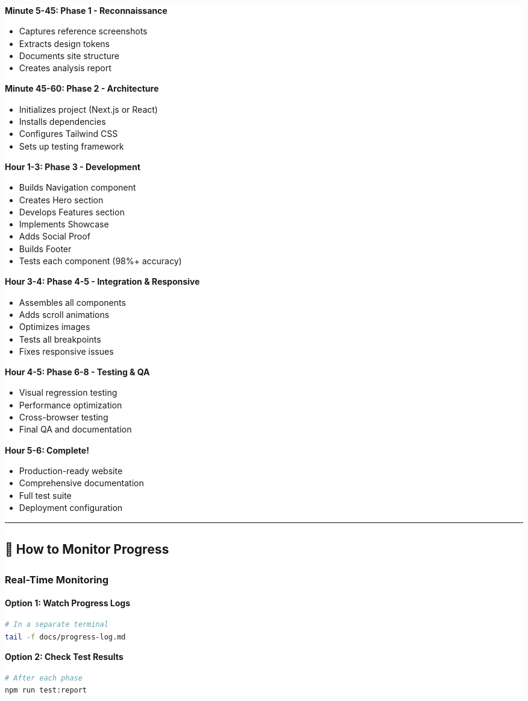 **Minute 5-45: Phase 1 - Reconnaissance**
- Captures reference screenshots
- Extracts design tokens
- Documents site structure
- Creates analysis report

**Minute 45-60: Phase 2 - Architecture**
- Initializes project (Next.js or React)
- Installs dependencies
- Configures Tailwind CSS
- Sets up testing framework

**Hour 1-3: Phase 3 - Development**
- Builds Navigation component
- Creates Hero section
- Develops Features section
- Implements Showcase
- Adds Social Proof
- Builds Footer
- Tests each component (98%+ accuracy)

**Hour 3-4: Phase 4-5 - Integration & Responsive**
- Assembles all components
- Adds scroll animations
- Optimizes images
- Tests all breakpoints
- Fixes responsive issues

**Hour 4-5: Phase 6-8 - Testing & QA**
- Visual regression testing
- Performance optimization
- Cross-browser testing
- Final QA and documentation

**Hour 5-6: Complete!**
- Production-ready website
- Comprehensive documentation
- Full test suite
- Deployment configuration

---

## 👀 How to Monitor Progress

### Real-Time Monitoring

**Option 1: Watch Progress Logs**
```bash
# In a separate terminal
tail -f docs/progress-log.md
```

**Option 2: Check Test Results**
```bash
# After each phase
npm run test:report
```
